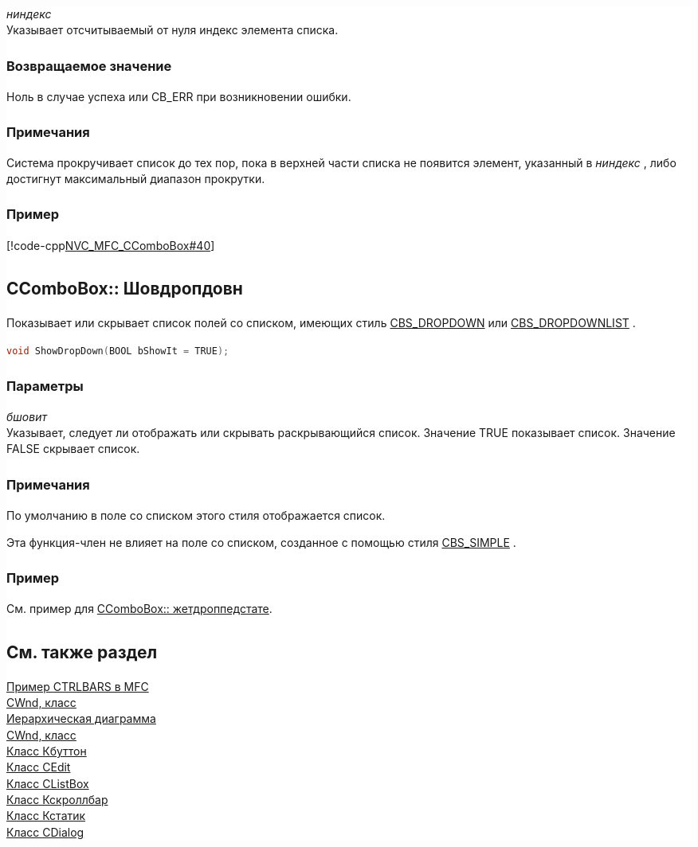 *ниндекс*<br/>
Указывает отсчитываемый от нуля индекс элемента списка.

### <a name="return-value"></a>Возвращаемое значение

Ноль в случае успеха или CB_ERR при возникновении ошибки.

### <a name="remarks"></a>Примечания

Система прокручивает список до тех пор, пока в верхней части списка не появится элемент, указанный в *ниндекс* , либо достигнут максимальный диапазон прокрутки.

### <a name="example"></a>Пример

[!code-cpp[NVC_MFC_CComboBox#40](../../mfc/reference/codesnippet/cpp/ccombobox-class_42.cpp)]

## <a name="ccomboboxshowdropdown"></a><a name="showdropdown"></a> CComboBox:: Шовдропдовн

Показывает или скрывает список полей со списком, имеющих стиль [CBS_DROPDOWN](../../mfc/reference/styles-used-by-mfc.md#combo-box-styles) или [CBS_DROPDOWNLIST](../../mfc/reference/styles-used-by-mfc.md#combo-box-styles) .

```cpp
void ShowDropDown(BOOL bShowIt = TRUE);
```

### <a name="parameters"></a>Параметры

*бшовит*<br/>
Указывает, следует ли отображать или скрывать раскрывающийся список. Значение TRUE показывает список. Значение FALSE скрывает список.

### <a name="remarks"></a>Примечания

По умолчанию в поле со списком этого стиля отображается список.

Эта функция-член не влияет на поле со списком, созданное с помощью стиля [CBS_SIMPLE](../../mfc/reference/styles-used-by-mfc.md#combo-box-styles) .

### <a name="example"></a>Пример

  См. пример для [CComboBox:: жетдроппедстате](#getdroppedstate).

## <a name="see-also"></a>См. также раздел

[Пример CTRLBARS в MFC](../../overview/visual-cpp-samples.md)<br/>
[CWnd, класс](../../mfc/reference/cwnd-class.md)<br/>
[Иерархическая диаграмма](../../mfc/hierarchy-chart.md)<br/>
[CWnd, класс](../../mfc/reference/cwnd-class.md)<br/>
[Класс Кбуттон](../../mfc/reference/cbutton-class.md)<br/>
[Класс CEdit](../../mfc/reference/cedit-class.md)<br/>
[Класс CListBox](../../mfc/reference/clistbox-class.md)<br/>
[Класс Кскроллбар](../../mfc/reference/cscrollbar-class.md)<br/>
[Класс Кстатик](../../mfc/reference/cstatic-class.md)<br/>
[Класс CDialog](../../mfc/reference/cdialog-class.md)
